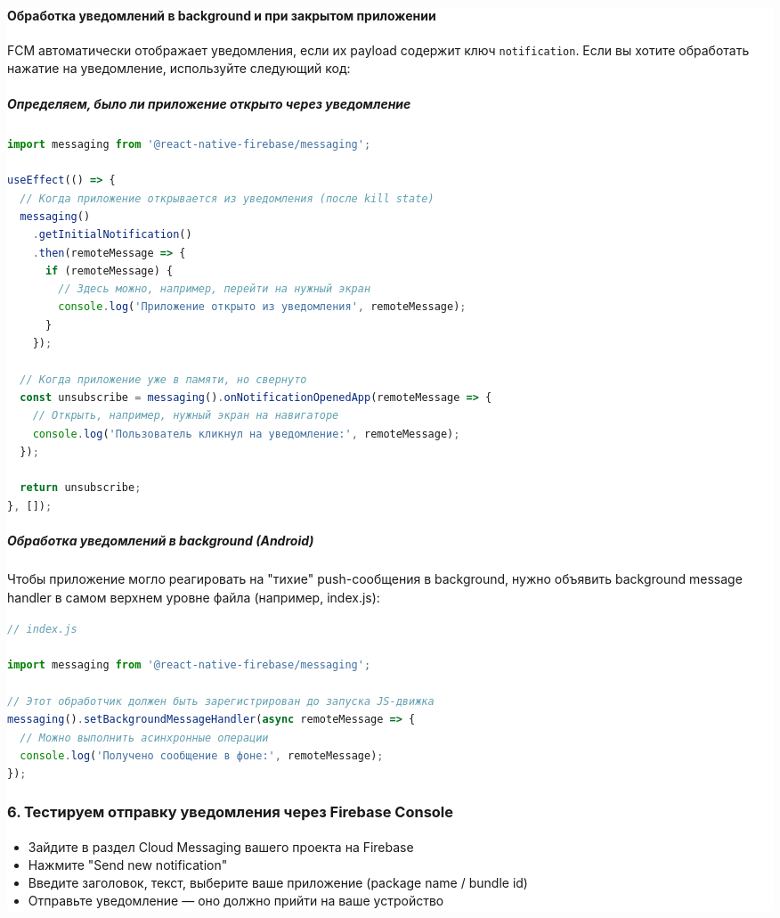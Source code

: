 #### Обработка уведомлений в background и при закрытом приложении

FCM автоматически отображает уведомления, если их payload содержит ключ `notification`. Если вы хотите обработать нажатие на уведомление, используйте следующий код:

##### Определяем, было ли приложение открыто через уведомление

```javascript
import messaging from '@react-native-firebase/messaging';

useEffect(() => {
  // Когда приложение открывается из уведомления (после kill state)
  messaging()
    .getInitialNotification()
    .then(remoteMessage => {
      if (remoteMessage) {
        // Здесь можно, например, перейти на нужный экран
        console.log('Приложение открыто из уведомления', remoteMessage);
      }
    });

  // Когда приложение уже в памяти, но свернуто
  const unsubscribe = messaging().onNotificationOpenedApp(remoteMessage => {
    // Открыть, например, нужный экран на навигаторе
    console.log('Пользователь кликнул на уведомление:', remoteMessage);
  });

  return unsubscribe;
}, []);
```

##### Обработка уведомлений в background (Android)

Чтобы приложение могло реагировать на "тихие" push-сообщения в background, нужно объявить background message handler в самом верхнем уровне файла (например, index.js):

```javascript
// index.js

import messaging from '@react-native-firebase/messaging';

// Этот обработчик должен быть зарегистрирован до запуска JS-движка
messaging().setBackgroundMessageHandler(async remoteMessage => {
  // Можно выполнить асинхронные операции
  console.log('Получено сообщение в фоне:', remoteMessage);
});
```

### 6. Тестируем отправку уведомления через Firebase Console

- Зайдите в раздел Cloud Messaging вашего проекта на Firebase
- Нажмите "Send new notification"
- Введите заголовок, текст, выберите ваше приложение (package name / bundle id)
- Отправьте уведомление — оно должно прийти на ваше устройство
